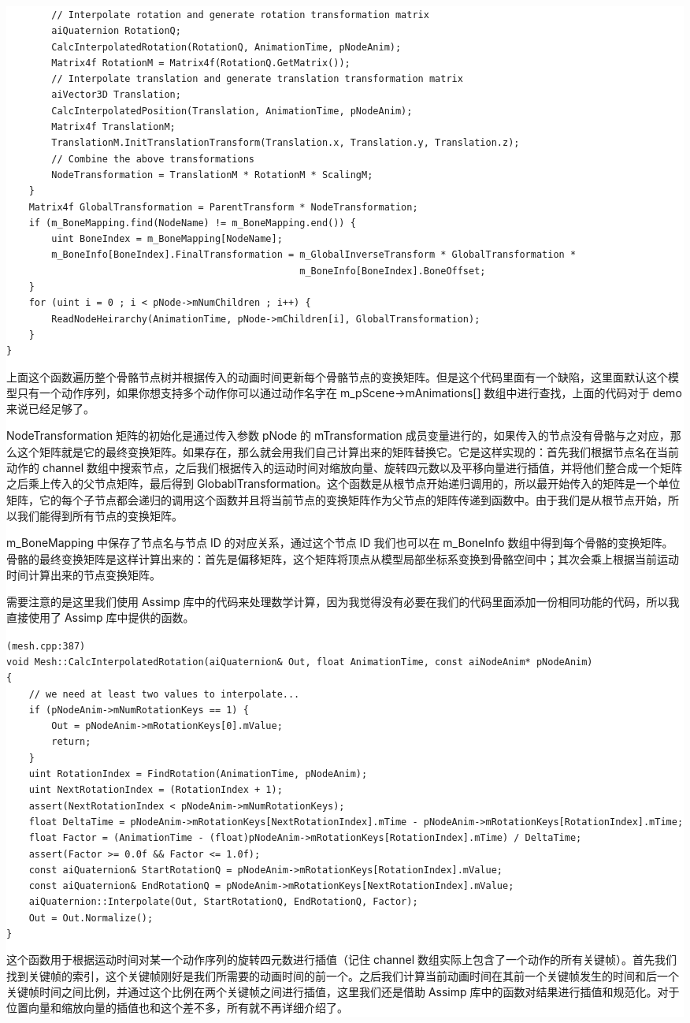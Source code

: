 ```
        // Interpolate rotation and generate rotation transformation matrix
        aiQuaternion RotationQ;
        CalcInterpolatedRotation(RotationQ, AnimationTime, pNodeAnim); 
        Matrix4f RotationM = Matrix4f(RotationQ.GetMatrix());
        // Interpolate translation and generate translation transformation matrix
        aiVector3D Translation;
        CalcInterpolatedPosition(Translation, AnimationTime, pNodeAnim);
        Matrix4f TranslationM;
        TranslationM.InitTranslationTransform(Translation.x, Translation.y, Translation.z);
        // Combine the above transformations
        NodeTransformation = TranslationM * RotationM * ScalingM;
    }
    Matrix4f GlobalTransformation = ParentTransform * NodeTransformation;
    if (m_BoneMapping.find(NodeName) != m_BoneMapping.end()) {
        uint BoneIndex = m_BoneMapping[NodeName];
        m_BoneInfo[BoneIndex].FinalTransformation = m_GlobalInverseTransform * GlobalTransformation * 
                                                    m_BoneInfo[BoneIndex].BoneOffset;
    }
    for (uint i = 0 ; i < pNode->mNumChildren ; i++) {
        ReadNodeHeirarchy(AnimationTime, pNode->mChildren[i], GlobalTransformation);
    }
} 
```

上面这个函数遍历整个骨骼节点树并根据传入的动画时间更新每个骨骼节点的变换矩阵。但是这个代码里面有一个缺陷，这里面默认这个模型只有一个动作序列，如果你想支持多个动作你可以通过动作名字在 m_pScene->mAnimations[] 数组中进行查找，上面的代码对于 demo 来说已经足够了。  

NodeTransformation 矩阵的初始化是通过传入参数 pNode 的 mTransformation 成员变量进行的，如果传入的节点没有骨骼与之对应，那么这个矩阵就是它的最终变换矩阵。如果存在，那么就会用我们自己计算出来的矩阵替换它。它是这样实现的：首先我们根据节点名在当前动作的 channel 数组中搜索节点，之后我们根据传入的运动时间对缩放向量、旋转四元数以及平移向量进行插值，并将他们整合成一个矩阵之后乘上传入的父节点矩阵，最后得到 GlobablTransformation。这个函数是从根节点开始递归调用的，所以最开始传入的矩阵是一个单位矩阵，它的每个子节点都会递归的调用这个函数并且将当前节点的变换矩阵作为父节点的矩阵传递到函数中。由于我们是从根节点开始，所以我们能得到所有节点的变换矩阵。  

m\_BoneMapping 中保存了节点名与节点 ID 的对应关系，通过这个节点 ID 我们也可以在 m_BoneInfo 数组中得到每个骨骼的变换矩阵。骨骼的最终变换矩阵是这样计算出来的：首先是偏移矩阵，这个矩阵将顶点从模型局部坐标系变换到骨骼空间中；其次会乘上根据当前运动时间计算出来的节点变换矩阵。  

需要注意的是这里我们使用 Assimp 库中的代码来处理数学计算，因为我觉得没有必要在我们的代码里面添加一份相同功能的代码，所以我直接使用了 Assimp 库中提供的函数。

```
(mesh.cpp:387)
void Mesh::CalcInterpolatedRotation(aiQuaternion& Out, float AnimationTime, const aiNodeAnim* pNodeAnim)
{
    // we need at least two values to interpolate...
    if (pNodeAnim->mNumRotationKeys == 1) {
        Out = pNodeAnim->mRotationKeys[0].mValue;
        return;
    }
    uint RotationIndex = FindRotation(AnimationTime, pNodeAnim);
    uint NextRotationIndex = (RotationIndex + 1);
    assert(NextRotationIndex < pNodeAnim->mNumRotationKeys);
    float DeltaTime = pNodeAnim->mRotationKeys[NextRotationIndex].mTime - pNodeAnim->mRotationKeys[RotationIndex].mTime;
    float Factor = (AnimationTime - (float)pNodeAnim->mRotationKeys[RotationIndex].mTime) / DeltaTime;
    assert(Factor >= 0.0f && Factor <= 1.0f);
    const aiQuaternion& StartRotationQ = pNodeAnim->mRotationKeys[RotationIndex].mValue;
    const aiQuaternion& EndRotationQ = pNodeAnim->mRotationKeys[NextRotationIndex].mValue;
    aiQuaternion::Interpolate(Out, StartRotationQ, EndRotationQ, Factor);
    Out = Out.Normalize();
} 
```
这个函数用于根据运动时间对某一个动作序列的旋转四元数进行插值（记住 channel 数组实际上包含了一个动作的所有关键帧）。首先我们找到关键帧的索引，这个关键帧刚好是我们所需要的动画时间的前一个。之后我们计算当前动画时间在其前一个关键帧发生的时间和后一个关键帧时间之间比例，并通过这个比例在两个关键帧之间进行插值，这里我们还是借助 Assimp 库中的函数对结果进行插值和规范化。对于位置向量和缩放向量的插值也和这个差不多，所有就不再详细介绍了。
